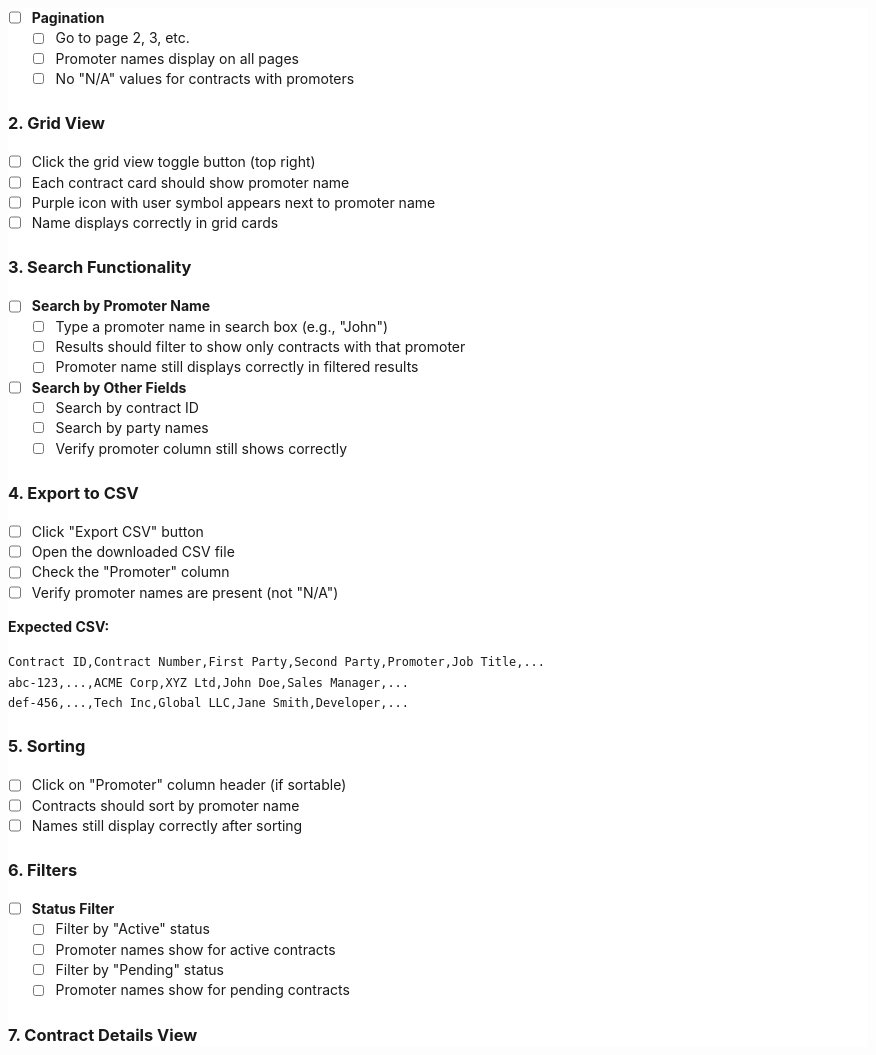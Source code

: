 - [ ] **Pagination**
  - [ ] Go to page 2, 3, etc.
  - [ ] Promoter names display on all pages
  - [ ] No "N/A" values for contracts with promoters

### 2. Grid View

- [ ] Click the grid view toggle button (top right)
- [ ] Each contract card should show promoter name
- [ ] Purple icon with user symbol appears next to promoter name
- [ ] Name displays correctly in grid cards

### 3. Search Functionality

- [ ] **Search by Promoter Name**
  - [ ] Type a promoter name in search box (e.g., "John")
  - [ ] Results should filter to show only contracts with that promoter
  - [ ] Promoter name still displays correctly in filtered results

- [ ] **Search by Other Fields**
  - [ ] Search by contract ID
  - [ ] Search by party names
  - [ ] Verify promoter column still shows correctly

### 4. Export to CSV

- [ ] Click "Export CSV" button
- [ ] Open the downloaded CSV file
- [ ] Check the "Promoter" column
- [ ] Verify promoter names are present (not "N/A")

**Expected CSV:**
```csv
Contract ID,Contract Number,First Party,Second Party,Promoter,Job Title,...
abc-123,...,ACME Corp,XYZ Ltd,John Doe,Sales Manager,...
def-456,...,Tech Inc,Global LLC,Jane Smith,Developer,...
```

### 5. Sorting

- [ ] Click on "Promoter" column header (if sortable)
- [ ] Contracts should sort by promoter name
- [ ] Names still display correctly after sorting

### 6. Filters

- [ ] **Status Filter**
  - [ ] Filter by "Active" status
  - [ ] Promoter names show for active contracts
  - [ ] Filter by "Pending" status
  - [ ] Promoter names show for pending contracts

### 7. Contract Details View
